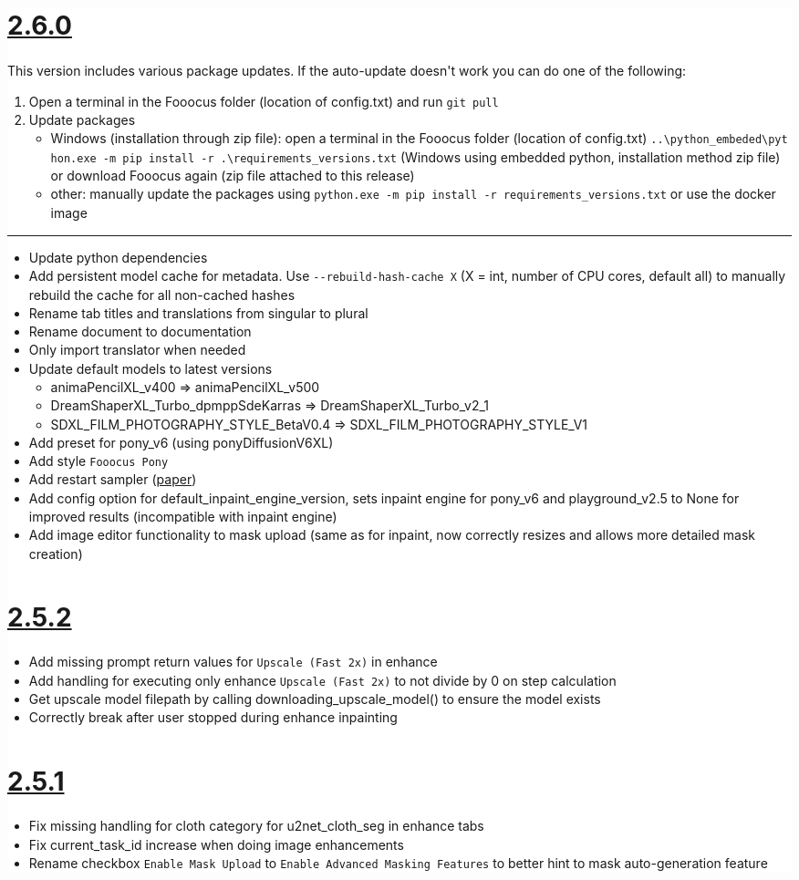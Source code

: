 # [2.6.0](https://github.com/mashb1t/Fooocus/releases/tag/v2.6.0)

This version includes various package updates. If the auto-update doesn't work you can do one of the following:
1. Open a terminal in the Fooocus folder (location of config.txt) and run `git pull`
2. Update packages
   - Windows (installation through zip file): open a terminal in the Fooocus folder (location of config.txt) `..\python_embeded\python.exe -m pip install -r .\requirements_versions.txt` (Windows using embedded python, installation method zip file) or download Fooocus again (zip file attached to this release)
   - other: manually update the packages using `python.exe -m pip install -r requirements_versions.txt` or use the docker image

---

* Update python dependencies
* Add persistent model cache for metadata. Use `--rebuild-hash-cache X` (X = int, number of CPU cores, default all) to manually rebuild the cache for all non-cached hashes
* Rename tab titles and translations from singular to plural
* Rename document to documentation
* Only import translator when needed
* Update default models to latest versions
  * animaPencilXL_v400 => animaPencilXL_v500
  * DreamShaperXL_Turbo_dpmppSdeKarras => DreamShaperXL_Turbo_v2_1
  * SDXL_FILM_PHOTOGRAPHY_STYLE_BetaV0.4 => SDXL_FILM_PHOTOGRAPHY_STYLE_V1
* Add preset for pony_v6 (using ponyDiffusionV6XL)
* Add style `Fooocus Pony`
* Add restart sampler ([paper](https://arxiv.org/abs/2306.14878))
* Add config option for default_inpaint_engine_version, sets inpaint engine for pony_v6 and playground_v2.5 to None for improved results (incompatible with inpaint engine)
* Add image editor functionality to mask upload (same as for inpaint, now correctly resizes and allows more detailed mask creation)

# [2.5.2](https://github.com/mashb1t/Fooocus/releases/tag/v2.5.2)

* Add missing prompt return values for `Upscale (Fast 2x)` in enhance
* Add handling for executing only enhance `Upscale (Fast 2x)` to not divide by 0 on step calculation
* Get upscale model filepath by calling downloading_upscale_model() to ensure the model exists
* Correctly break after user stopped during enhance inpainting

# [2.5.1](https://github.com/mashb1t/Fooocus/releases/tag/v2.5.1)

* Fix missing handling for cloth category for u2net_cloth_seg in enhance tabs
* Fix current_task_id increase when doing image enhancements
* Rename checkbox `Enable Mask Upload` to `Enable Advanced Masking Features` to better hint to mask auto-generation feature
